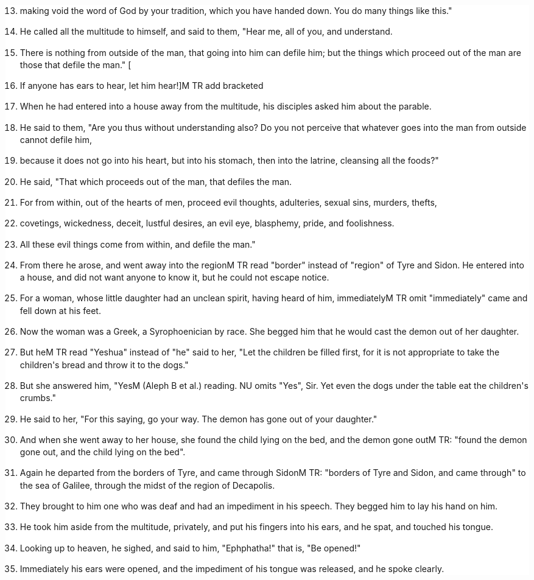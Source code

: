13. making void the word of God by your tradition, which you have handed down. You do many things like this." 

14. He called all the multitude to himself, and said to them, "Hear me, all of you, and understand.

15. There is nothing from outside of the man, that going into him can defile him; but the things which proceed out of the man are those that defile the man." [

16. If anyone has ears to hear, let him hear!]M TR add bracketed 

17. When he had entered into a house away from the multitude, his disciples asked him about the parable.

18. He said to them, "Are you thus without understanding also? Do you not perceive that whatever goes into the man from outside cannot defile him,

19. because it does not go into his heart, but into his stomach, then into the latrine, cleansing all the foods?"

20. He said, "That which proceeds out of the man, that defiles the man.

21. For from within, out of the hearts of men, proceed evil thoughts, adulteries, sexual sins, murders, thefts,

22. covetings, wickedness, deceit, lustful desires, an evil eye, blasphemy, pride, and foolishness.

23. All these evil things come from within, and defile the man." 

24. From there he arose, and went away into the regionM TR read "border" instead of "region" of Tyre and Sidon. He entered into a house, and did not want anyone to know it, but he could not escape notice.

25. For a woman, whose little daughter had an unclean spirit, having heard of him, immediatelyM TR omit "immediately" came and fell down at his feet.

26. Now the woman was a Greek, a Syrophoenician by race. She begged him that he would cast the demon out of her daughter.

27. But heM TR read "Yeshua" instead of "he" said to her, "Let the children be filled first, for it is not appropriate to take the children's bread and throw it to the dogs." 

28. But she answered him, "YesM (Aleph B et al.) reading. NU omits "Yes", Sir. Yet even the dogs under the table eat the children's crumbs." 

29. He said to her, "For this saying, go your way. The demon has gone out of your daughter." 

30. And when she went away to her house, she found the child lying on the bed, and the demon gone outM TR: "found the demon gone out, and the child lying on the bed". 

31. Again he departed from the borders of Tyre, and came through SidonM TR: "borders of Tyre and Sidon, and came through" to the sea of Galilee, through the midst of the region of Decapolis.

32. They brought to him one who was deaf and had an impediment in his speech. They begged him to lay his hand on him.

33. He took him aside from the multitude, privately, and put his fingers into his ears, and he spat, and touched his tongue.

34. Looking up to heaven, he sighed, and said to him, "Ephphatha!" that is, "Be opened!"

35. Immediately his ears were opened, and the impediment of his tongue was released, and he spoke clearly.
